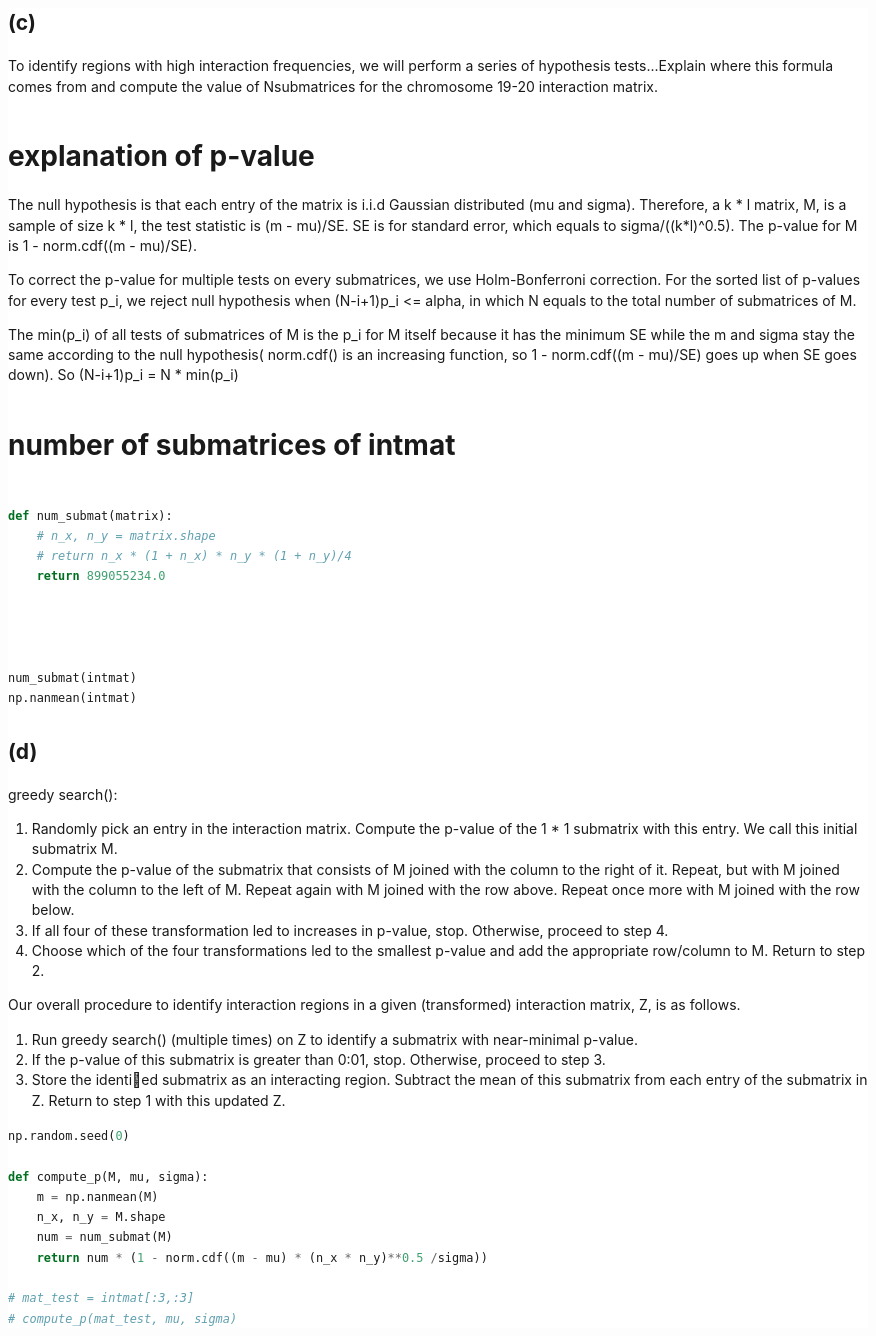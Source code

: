 ## (c)
To identify regions with high interaction frequencies, we will perform a series of hypothesis tests...Explain where this formula comes from and compute the value of Nsubmatrices for the chromosome 19-20 interaction matrix.

# explanation of p-value
The null hypothesis is that each entry of the matrix is i.i.d Gaussian distributed (mu and sigma). Therefore, a k * l matrix, M, is a sample of size k * l, the test statistic is (m - mu)/SE. SE is for standard error, which equals to sigma/((k*l)^0.5). The p-value for M is 1 - norm.cdf((m - mu)/SE).

To correct the p-value for multiple tests on every submatrices, we use Holm-Bonferroni correction. For the sorted list of p-values for every test p_i, we reject null hypothesis when (N-i+1)p_i <= alpha, in which N equals to the total number of submatrices of M.

The min(p_i) of all tests of submatrices of M is the p_i for M itself because it has the minimum SE while the m and sigma stay the same according to the null hypothesis( norm.cdf() is an increasing function, so 1 - norm.cdf((m - mu)/SE) goes up when SE goes down). So (N-i+1)p_i = N * min(p_i)

# number of submatrices of intmat
```Python

def num_submat(matrix):
	# n_x, n_y = matrix.shape
	# return n_x * (1 + n_x) * n_y * (1 + n_y)/4
	return 899055234.0




num_submat(intmat)
np.nanmean(intmat)
```
## (d)
greedy search():
1. Randomly pick an entry in the interaction matrix. Compute the p-value of the 1 * 1 submatrix with this entry. We call this initial submatrix M.
2. Compute the p-value of the submatrix that consists of M joined with the column to the right of it. Repeat, but with M joined with the column to the left of M. Repeat again with M joined with the row above. Repeat once more with M joined with the row below.
3. If all four of these transformation led to increases in p-value, stop. Otherwise, proceed to step 4.
4. Choose which of the four transformations led to the smallest p-value and add the appropriate row/column to M. Return to step 2.

Our overall procedure to identify interaction
regions in a given (transformed) interaction matrix, Z, is as follows.
1. Run greedy search() (multiple times) on Z to identify a submatrix with near-minimal p-value.
2. If the p-value of this submatrix is greater than 0:01, stop. Otherwise, proceed to step 3.
3. Store the identied submatrix as an interacting region. Subtract the mean of this submatrix from each entry of the submatrix in Z. Return to step 1 with this updated Z.
```Python
np.random.seed(0)

def compute_p(M, mu, sigma):
	m = np.nanmean(M)
	n_x, n_y = M.shape
	num = num_submat(M)
	return num * (1 - norm.cdf((m - mu) * (n_x * n_y)**0.5 /sigma))

# mat_test = intmat[:3,:3]
# compute_p(mat_test, mu, sigma)
```